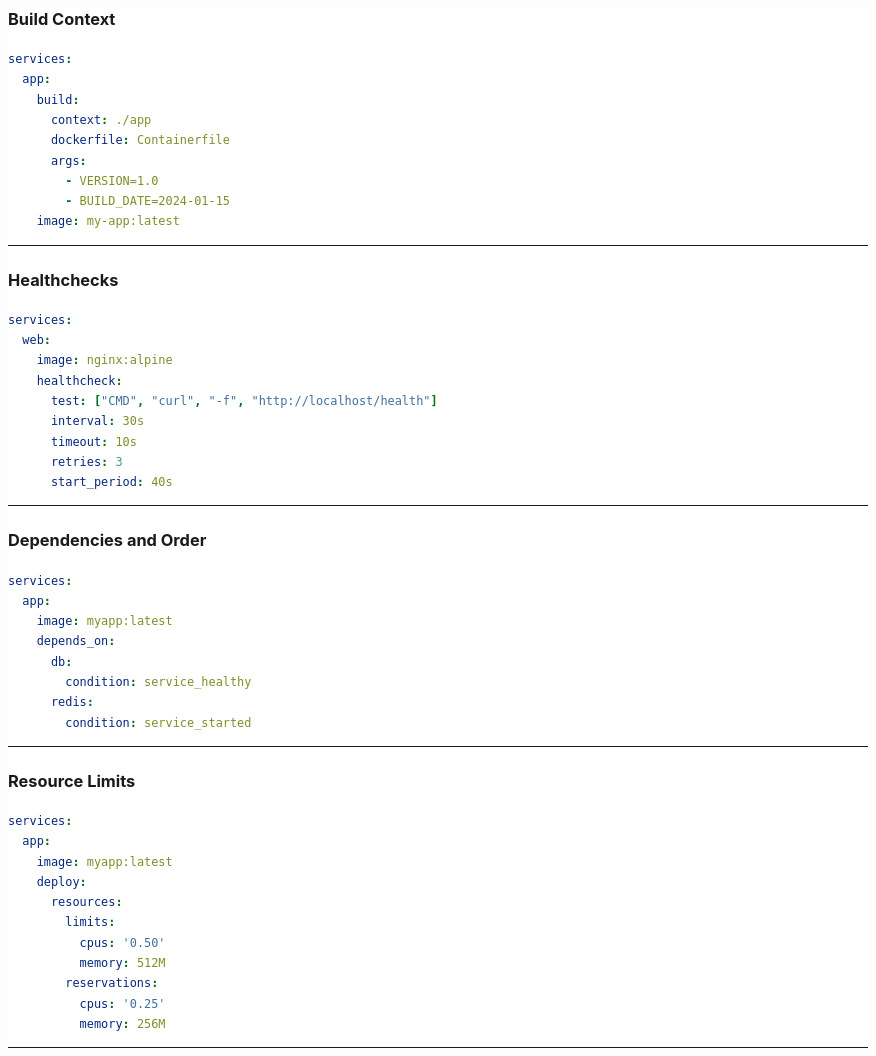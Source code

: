 
### Build Context

```yaml
services:
  app:
    build:
      context: ./app
      dockerfile: Containerfile
      args:
        - VERSION=1.0
        - BUILD_DATE=2024-01-15
    image: my-app:latest
```

---

### Healthchecks

```yaml
services:
  web:
    image: nginx:alpine
    healthcheck:
      test: ["CMD", "curl", "-f", "http://localhost/health"]
      interval: 30s
      timeout: 10s
      retries: 3
      start_period: 40s
```

---

### Dependencies and Order

```yaml
services:
  app:
    image: myapp:latest
    depends_on:
      db:
        condition: service_healthy
      redis:
        condition: service_started
```

---

### Resource Limits

```yaml
services:
  app:
    image: myapp:latest
    deploy:
      resources:
        limits:
          cpus: '0.50'
          memory: 512M
        reservations:
          cpus: '0.25'
          memory: 256M
```

---
